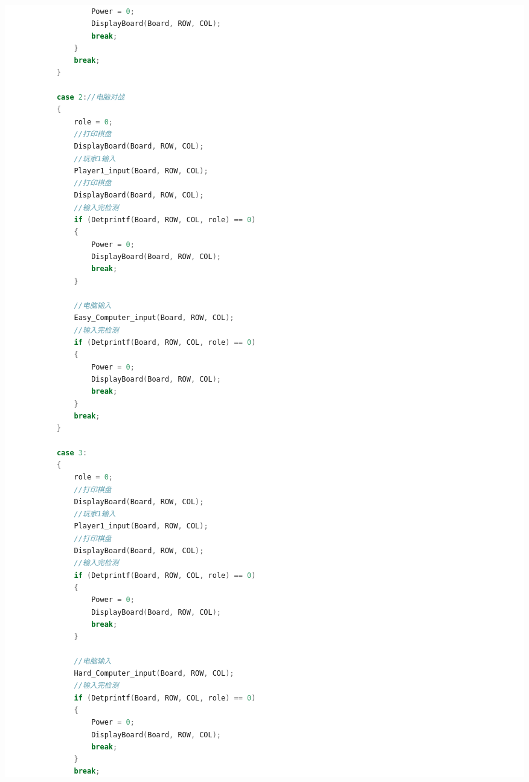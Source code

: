 ```c
					Power = 0;
					DisplayBoard(Board, ROW, COL);
					break;
				}
				break;
			}

			case 2://电脑对战
			{
				role = 0;
				//打印棋盘
				DisplayBoard(Board, ROW, COL);
				//玩家1输入
				Player1_input(Board, ROW, COL);
				//打印棋盘
				DisplayBoard(Board, ROW, COL);
				//输入完检测
				if (Detprintf(Board, ROW, COL, role) == 0)
				{
					Power = 0;
					DisplayBoard(Board, ROW, COL);
					break;
				}

				//电脑输入
				Easy_Computer_input(Board, ROW, COL);
				//输入完检测
				if (Detprintf(Board, ROW, COL, role) == 0)
				{
					Power = 0;
					DisplayBoard(Board, ROW, COL);
					break;
				}
				break;
			}

			case 3:
			{
				role = 0;
				//打印棋盘
				DisplayBoard(Board, ROW, COL);
				//玩家1输入
				Player1_input(Board, ROW, COL);
				//打印棋盘
				DisplayBoard(Board, ROW, COL);
				//输入完检测
				if (Detprintf(Board, ROW, COL, role) == 0)
				{
					Power = 0;
					DisplayBoard(Board, ROW, COL);
					break;
				}

				//电脑输入
				Hard_Computer_input(Board, ROW, COL);
				//输入完检测
				if (Detprintf(Board, ROW, COL, role) == 0)
				{
					Power = 0;
					DisplayBoard(Board, ROW, COL);
					break;
				}
				break;
```